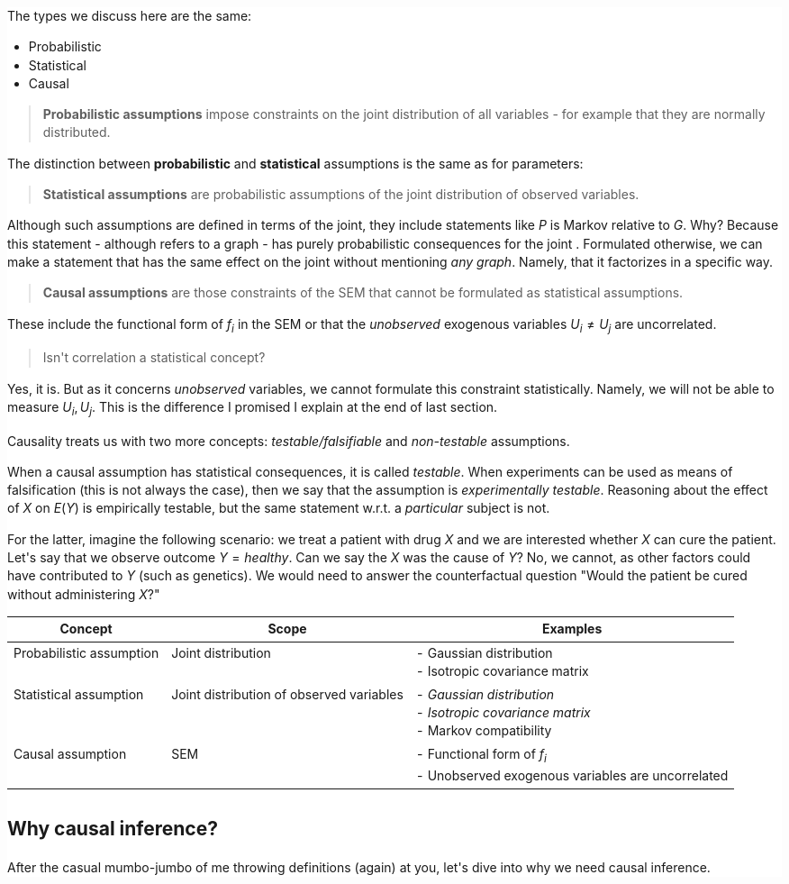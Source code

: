 The types we discuss here are the same:
- Probabilistic
- Statistical
- Causal

>**Probabilistic assumptions** impose constraints on the joint distribution of all variables - for example that they are normally distributed.

The distinction between **probabilistic** and **statistical** assumptions is the same as for parameters:

> **Statistical assumptions** are probabilistic assumptions of the joint distribution of observed variables.

Although such assumptions are defined in terms of the joint, they include statements like $P$ is Markov relative to $G$. Why? Because this statement - although refers to a graph - has purely probabilistic consequences for the joint . Formulated otherwise, we can make a statement that has the same effect on the joint without mentioning _any graph_. Namely, that it factorizes in a specific way.

>**Causal assumptions** are those constraints of the SEM that cannot be formulated as statistical assumptions.

These include the functional form of $f_i$ in the SEM or that the _unobserved_ exogenous variables $U_i\neq U_j$ are uncorrelated.

>Isn't correlation a statistical concept?

Yes, it is. But as it concerns _unobserved_ variables, we cannot formulate this constraint statistically. Namely, we will not be able to measure $U_i, U_j$. This is the difference I promised I explain at the end of last section.

Causality treats us with two more concepts: _testable/falsifiable_ and _non-testable_ assumptions.

When a causal assumption has statistical consequences, it is called _testable_. When experiments can be used as means of falsification (this is not always the case), then we say that the assumption is _experimentally testable_. Reasoning about the effect of $X$ on $E(Y)$ is empirically testable, but the same statement w.r.t. a _particular_ subject is not.

For the latter, imagine the following scenario: we treat a patient with drug $X$ and we are interested whether $X$ can cure the patient. Let's say that we observe outcome $Y=healthy$. Can we say the $X$ was the cause of $Y$? No, we cannot, as other factors could have contributed to $Y$ (such as genetics). We would need to answer the counterfactual question "Would the patient be cured without administering $X$?"

|  Concept | Scope  | Examples |
|---|---|---|
| Probabilistic assumption  |  Joint distribution |  - Gaussian distribution<br>- Isotropic covariance matrix |
| Statistical assumption  |  Joint distribution of observed variables|  - _Gaussian distribution_<br>- _Isotropic covariance matrix_ <br>- Markov compatibility
| Causal assumption  |  SEM |  - Functional form of $f_i$<br>- Unobserved exogenous variables are uncorrelated|

## Why causal inference?

After the casual mumbo-jumbo of me throwing definitions (again) at you, let's dive into why we need causal inference.
